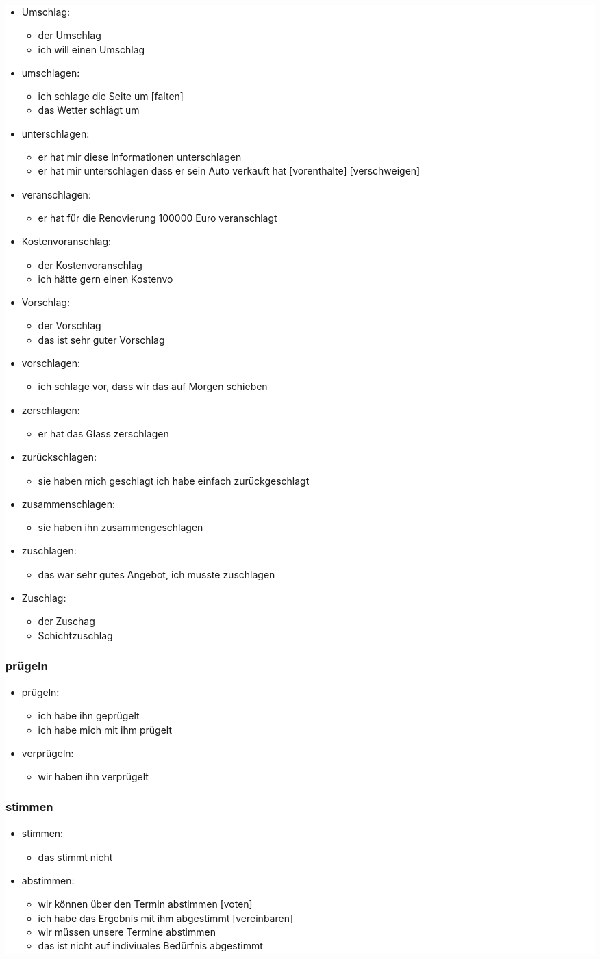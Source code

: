- Umschlag:
    - der Umschlag 
    - ich will einen Umschlag 

- umschlagen:
    - ich schlage die Seite um  [falten] 
    - das Wetter schlägt um

- unterschlagen:
    - er hat mir diese Informationen unterschlagen 
    - er hat mir unterschlagen dass er sein Auto verkauft hat [vorenthalte] [verschweigen]

- veranschlagen:
    - er hat für die Renovierung 100000 Euro veranschlagt

- Kostenvoranschlag:
    - der Kostenvoranschlag 
    - ich hätte gern einen Kostenvo

- Vorschlag:
    - der Vorschlag 
    - das ist sehr guter Vorschlag 

- vorschlagen:
    - ich schlage vor, dass wir das auf Morgen schieben 

- zerschlagen:
    - er hat das Glass zerschlagen

- zurückschlagen:
    - sie haben mich geschlagt ich habe einfach zurückgeschlagt 

- zusammenschlagen:
    - sie haben ihn zusammengeschlagen

- zuschlagen:
    - das war sehr gutes Angebot, ich musste zuschlagen 

- Zuschlag:
    - der Zuschag
    - Schichtzuschlag

### prügeln
- prügeln:
    - ich habe ihn geprügelt 
    - ich habe mich mit ihm prügelt

- verprügeln:
    - wir haben ihn verprügelt

### stimmen 
- stimmen:
    - das stimmt nicht 

- abstimmen:
    - wir können über den Termin abstimmen [voten]
    - ich habe das Ergebnis mit ihm abgestimmt [vereinbaren] 
    - wir müssen unsere Termine abstimmen
    - das ist nicht auf indiviuales Bedürfnis abgestimmt
